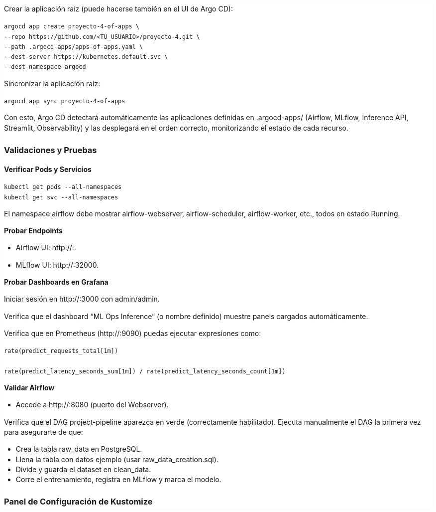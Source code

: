 Crear la aplicación raíz (puede hacerse también en el UI de Argo CD):

    argocd app create proyecto-4-of-apps \
    --repo https://github.com/<TU_USUARIO>/proyecto-4.git \
    --path .argocd-apps/apps-of-apps.yaml \
    --dest-server https://kubernetes.default.svc \
    --dest-namespace argocd

Sincronizar la aplicación raíz:

    argocd app sync proyecto-4-of-apps

Con esto, Argo CD detectará automáticamente las aplicaciones definidas en .argocd-apps/ (Airflow, MLflow, Inference API, Streamlit, Observability) y las desplegará en el orden correcto, monitorizando el estado de cada recurso.

### Validaciones y Pruebas

**Verificar Pods y Servicios**

    kubectl get pods --all-namespaces
    kubectl get svc --all-namespaces

El namespace airflow debe mostrar airflow-webserver, airflow-scheduler, airflow-worker, etc., todos en estado Running.

**Probar Endpoints**

- Airflow UI: http://<IP-cluster>:<NodePort-Airflow>.

- MLflow UI: http://<IP-cluster>:32000.

**Probar Dashboards en Grafana**

Iniciar sesión en http://<IP-cluster>:3000 con admin/admin.

Verifica que el dashboard “ML Ops Inference” (o nombre definido) muestre panels cargados automáticamente.

Verifica que en Prometheus (http://<IP-cluster>:9090) puedas ejecutar expresiones como:

    rate(predict_requests_total[1m])

    rate(predict_latency_seconds_sum[1m]) / rate(predict_latency_seconds_count[1m])

**Validar Airflow**

- Accede a http://<IP-cluster>:8080 (puerto del Webserver).

Verifica que el DAG project-pipeline aparezca en verde (correctamente habilitado).
Ejecuta manualmente el DAG la primera vez para asegurarte de que:

- Crea la tabla raw_data en PostgreSQL.
- Llena la tabla con datos ejemplo (usar raw_data_creation.sql).
- Divide y guarda el dataset en clean_data.
- Corre el entrenamiento, registra en MLflow y marca el modelo.


### Panel de Configuración de Kustomize

